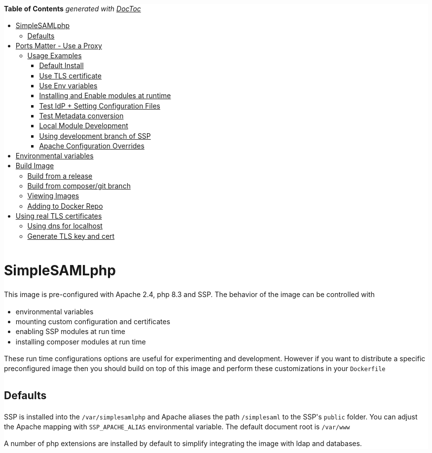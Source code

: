 

**Table of Contents**  *generated with [DocToc](https://github.com/thlorenz/doctoc)*

- [SimpleSAMLphp](#simplesamlphp)
  - [Defaults](#defaults)
- [Ports Matter - Use a Proxy](#ports-matter---use-a-proxy)
  - [Usage Examples](#usage-examples)
    - [Default Install](#default-install)
    - [Use TLS certificate](#use-tls-certificate)
    - [Use Env variables](#use-env-variables)
    - [Installing and Enable modules at runtime](#installing-and-enable-modules-at-runtime)
    - [Test IdP + Setting Configuration Files](#test-idp--setting-configuration-files)
    - [Test Metadata conversion](#test-metadata-conversion)
    - [Local Module Development](#local-module-development)
    - [Using development branch of SSP](#using-development-branch-of-ssp)
    - [Apache Configuration Overrides](#apache-configuration-overrides)
- [Environmental variables](#environmental-variables)
- [Build Image](#build-image)
  - [Build from a release](#build-from-a-release)
  - [Build from composer/git branch](#build-from-composergit-branch)
  - [Viewing Images](#viewing-images)
  - [Adding to Docker Repo](#adding-to-docker-repo)
- [Using real TLS certificates](#using-real-tls-certificates)
  - [Using dns for localhost](#using-dns-for-localhost)
  - [Generate TLS key and cert](#generate-tls-key-and-cert)



# SimpleSAMLphp

This image is pre-configured with Apache 2.4, php 8.3 and SSP.
The behavior of the image can be controlled with 
 * environmental variables
 * mounting custom configuration and certificates
 * enabling SSP modules at run time
 * installing composer modules at run time

These run time configurations options are useful for experimenting and
development. However if you want to distribute a specific
preconfigured image then you should build on top of this image and
perform these customizations in your `Dockerfile`


## Defaults

SSP is installed into the `/var/simplesamlphp` and Apache aliases the
path `/simplesaml` to the SSP's `public` folder. You can adjust the
Apache mapping with `SSP_APACHE_ALIAS` environmental variable. The
default document root is `/var/www`

A number of php extensions are installed by default to simplify
integrating the image with ldap and databases.
